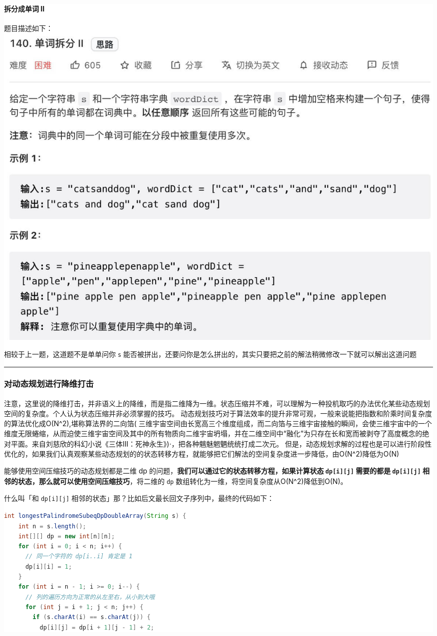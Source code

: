 #### 拆分成单词 II

题目描述如下：
![拆分成单词](../imgs/word_break_title2.jpg)

相较于上一题，这道题不是单单问你 `s` 能否被拼出，还要问你是怎么拼出的，其实只要把之前的解法稍微修改一下就可以解出这道问题


___

### 对动态规划进行降维打击

注意，这里说的降维打击，并非语义上的降维，而是指二维降为一维。状态压缩并不难，可以理解为一种投机取巧的办法优化某些动态规划空间的复杂度。个人认为状态压缩并非必须掌握的技巧。
动态规划技巧对于算法效率的提升非常可观，一般来说能把指数和阶乘时间复杂度的算法优化成O(N^2),堪称算法界的二向箔( 三维宇宙空间由长宽高三个维度组成，而二向箔与三维宇宙接触的瞬间，会使三维宇宙中的一个维度无限蜷缩，从而迫使三维宇宙空间及其中的所有物质向二维宇宙坍塌，并在二维空间中“融化”为只存在长和宽而被剥夺了高度概念的绝对平面。来自刘慈欣的科幻小说《三体III：死神永生》)·，把各种魑魅魍魉统统打成二次元。
但是，动态规划求解的过程也是可以进行阶段性优化的，如果我们认真观察某些动态规划的的状态转移方程，就能够把它们解法的空间复杂度进一步降低，由O(N^2)降低为O(N)

能够使用空间压缩技巧的动态规划都是二维 dp 的问题，**我们可以通过它的状态转移方程，如果计算状态 `dp[i][j]` 需要的都是 `dp[i][j]` 相邻的状态，那么就可以使用空间压缩技巧**，将二维的 `dp` 数组转化为一维，将空间复杂度从O(N^2)降低到O(N)。

什么叫「和 `dp[i][j]` 相邻的状态」那？比如后文最长回文子序列中，最终的代码如下：
```java
int longestPalindromeSubeqDpDoubleArray(String s) {
    int n = s.length();
    int[][] dp = new int[n][n];
    for (int i = 0; i < n; i++) {
      // 同一个字符的 dp[i..i] 肯定是 1
      dp[i][i] = 1;
    }
    for (int i = n - 1; i >= 0; i--) {
      // 列的遍历方向为正常的从左至右，从小到大哦
      for (int j = i + 1; j < n; j++) {
        if (s.charAt(i) == s.charAt(j)) {
          dp[i][j] = dp[i + 1][j - 1] + 2;
```